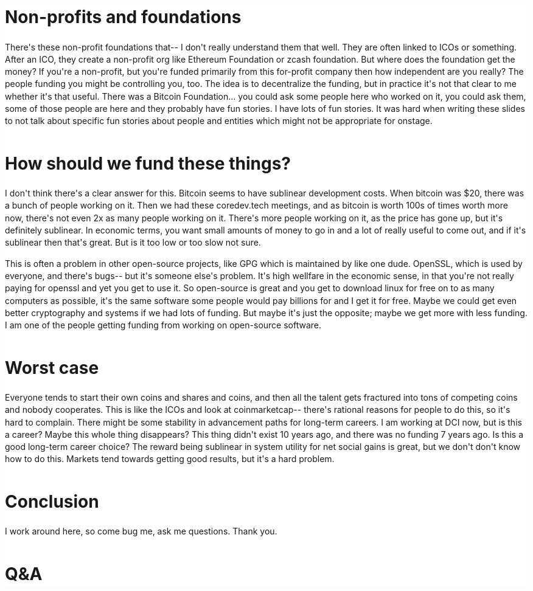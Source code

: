 # Non-profits and foundations

There's these non-profit foundations that-- I don't really understand them that well. They are often linked to ICOs or something. After an ICO, they create a non-profit org like Ethereum Foundation or zcash foundation. But where does the foundation get the money? If you're a non-profit, but you're funded primarily from this for-profit company then how independent are you really? The people funding you might be controlling you, too. The idea is to decentralize the funding, but in practice it's not that clear to me whether it's that useful. There was a Bitcoin Foundation... you could ask some people here who worked on it, you could ask them, some of those people are here and they probably have fun stories. I have lots of fun stories. It was hard when writing these slides to not talk about specific fun stories about people and entities which might not be appropriate for onstage.

# How should we fund these things?

I don't think there's a clear answer for this. Bitcoin seems to have sublinear development costs. When bitcoin was $20, there was a bunch of people working on it. Then we had these coredev.tech meetings, and as bitcoin is worth 100s of times worth more now, there's not even 2x as many people working on it. There's more people working on it, as the price has gone up, but it's definitely sublinear. In economic terms, you want small amounts of money to go in and a lot of really useful to come out, and if it's sublinear then that's great. But is it too low or too slow not sure.

This is often a problem in other open-source projects, like GPG which is maintained by like one dude. OpenSSL, which is used by everyone, and there's bugs-- but it's someone else's problem. It's high wellfare in the economic sense, in that you're not really paying for openssl and yet you get to use it. So open-source is great and you get to download linux for free on to as many computers as possible, it's the same software some people would pay billions for and I get it for free. Maybe we could get even better cryptography and systems if we had lots of funding. But maybe it's just the opposite; maybe we get more with less funding. I am one of the people getting funding from working on open-source software.

# Worst case

Everyone tends to start their own coins and shares and coins, and then all the talent gets fractured into tons of competing coins and nobody cooperates. This is like the ICOs and look at coinmarketcap-- there's rational reasons for people to do this, so it's hard to complain. There might be some stability in advancement paths for long-term careers. I am working at DCI now, but is this a career? Maybe this whole thing disappears? This thing didn't exist 10 years ago, and there was no funding 7 years ago. Is this a good long-term career choice? The reward being sublinear in system utility for net social gains is great, but we don't don't know how to do this. Markets tend towards getting good results, but it's a hard problem.

# Conclusion

I work around here, so come bug me, ask me questions. Thank you.

# Q&A


